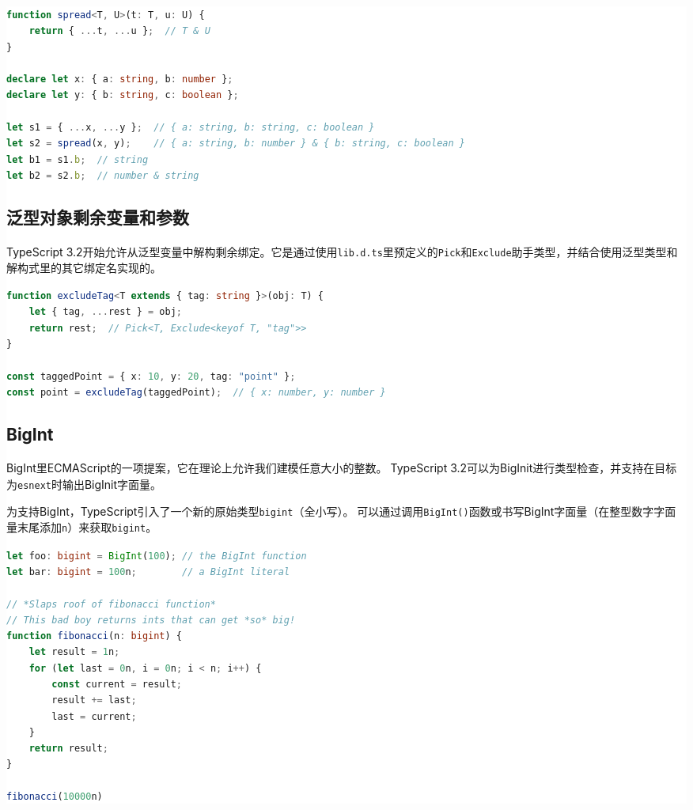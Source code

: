 ```typescript
function spread<T, U>(t: T, u: U) {
    return { ...t, ...u };  // T & U
}

declare let x: { a: string, b: number };
declare let y: { b: string, c: boolean };

let s1 = { ...x, ...y };  // { a: string, b: string, c: boolean }
let s2 = spread(x, y);    // { a: string, b: number } & { b: string, c: boolean }
let b1 = s1.b;  // string
let b2 = s2.b;  // number & string
```

## 泛型对象剩余变量和参数

TypeScript 3.2开始允许从泛型变量中解构剩余绑定。它是通过使用`lib.d.ts`里预定义的`Pick`和`Exclude`助手类型，并结合使用泛型类型和解构式里的其它绑定名实现的。

```typescript
function excludeTag<T extends { tag: string }>(obj: T) {
    let { tag, ...rest } = obj;
    return rest;  // Pick<T, Exclude<keyof T, "tag">>
}

const taggedPoint = { x: 10, y: 20, tag: "point" };
const point = excludeTag(taggedPoint);  // { x: number, y: number }
```

## BigInt

BigInt里ECMAScript的一项提案，它在理论上允许我们建模任意大小的整数。 TypeScript 3.2可以为BigInit进行类型检查，并支持在目标为`esnext`时输出BigInit字面量。

为支持BigInt，TypeScript引入了一个新的原始类型`bigint`（全小写）。 可以通过调用`BigInt()`函数或书写BigInt字面量（在整型数字字面量末尾添加`n`）来获取`bigint`。

```typescript
let foo: bigint = BigInt(100); // the BigInt function
let bar: bigint = 100n;        // a BigInt literal

// *Slaps roof of fibonacci function*
// This bad boy returns ints that can get *so* big!
function fibonacci(n: bigint) {
    let result = 1n;
    for (let last = 0n, i = 0n; i < n; i++) {
        const current = result;
        result += last;
        last = current;
    }
    return result;
}

fibonacci(10000n)
```
